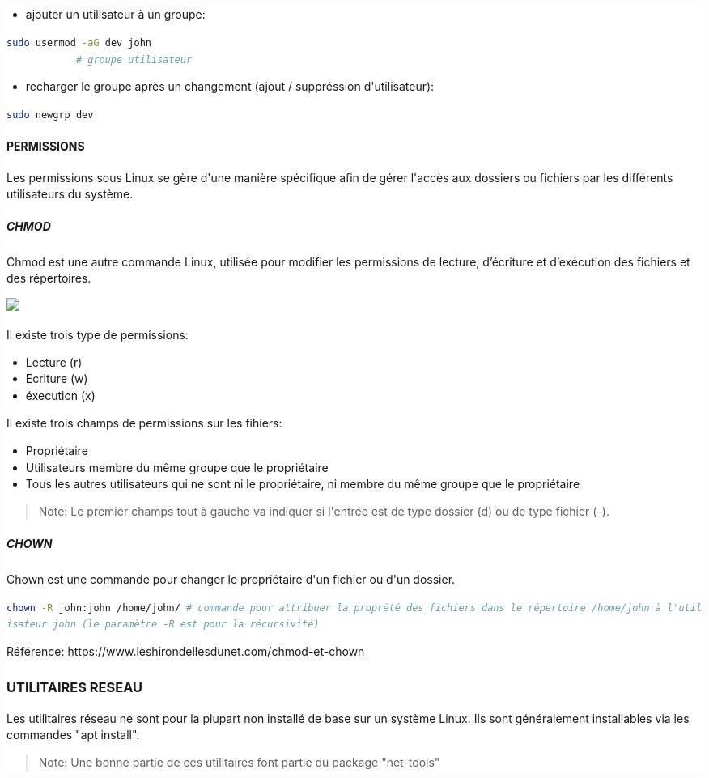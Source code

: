 - ajouter un utilisateur à un groupe:
```bash
sudo usermod -aG dev john
            # groupe utilisateur
```

- recharger le groupe après un changement (ajout / suppréssion d'utilisateur):
```bash
sudo newgrp dev
```

#### PERMISSIONS
<a id="markdown-permissions" name="permissions"></a>

Les permissions sous Linux se gère d'une manière spécifique afin de gérer l'accès aux dossiers ou fichiers par les différents utilisateurs du système.

##### CHMOD
<a id="markdown-chmod" name="chmod"></a>

Chmod est une autre commande Linux, utilisée pour modifier les permissions de lecture, d’écriture et d’exécution des fichiers et des répertoires.

![](docs/chmod.png)

Il existe trois type de permissions:
- Lecture (r)
- Ecriture (w)
- éxecution (x)

Il existe trois champs de permissions sur les fihiers:
- Propriétaire
- Utilisateurs membre du même groupe que le propriétaire
- Tous les autres utilisateurs qui ne sont ni le propriétaire, ni membre du même groupe que le propriétaire

> Note: Le premier champs tout à gauche va indiquer si l'entrée est de type dossier (d) ou de type fichier (-).

##### CHOWN
<a id="markdown-chown" name="chown"></a>

Chown est une commande pour changer le propriétaire d'un fichier ou d'un dossier.
```bash
chown -R john:john /home/john/ # commande pour attribuer la proprété des fichiers dans le répertoire /home/john à l'utilisateur john (le paramètre -R est pour la récursivité)
```

Référence: https://www.leshirondellesdunet.com/chmod-et-chown

### UTILITAIRES RESEAU
<a id="markdown-utilitaires-reseau" name="utilitaires-reseau"></a>

Les utilitaires réseau ne sont pour la plupart non installé de base sur un système Linux.
Ils sont généralement installables via les commandes "apt install".

> Note: Une bonne partie de ces utilitaires font partie du package "net-tools"
